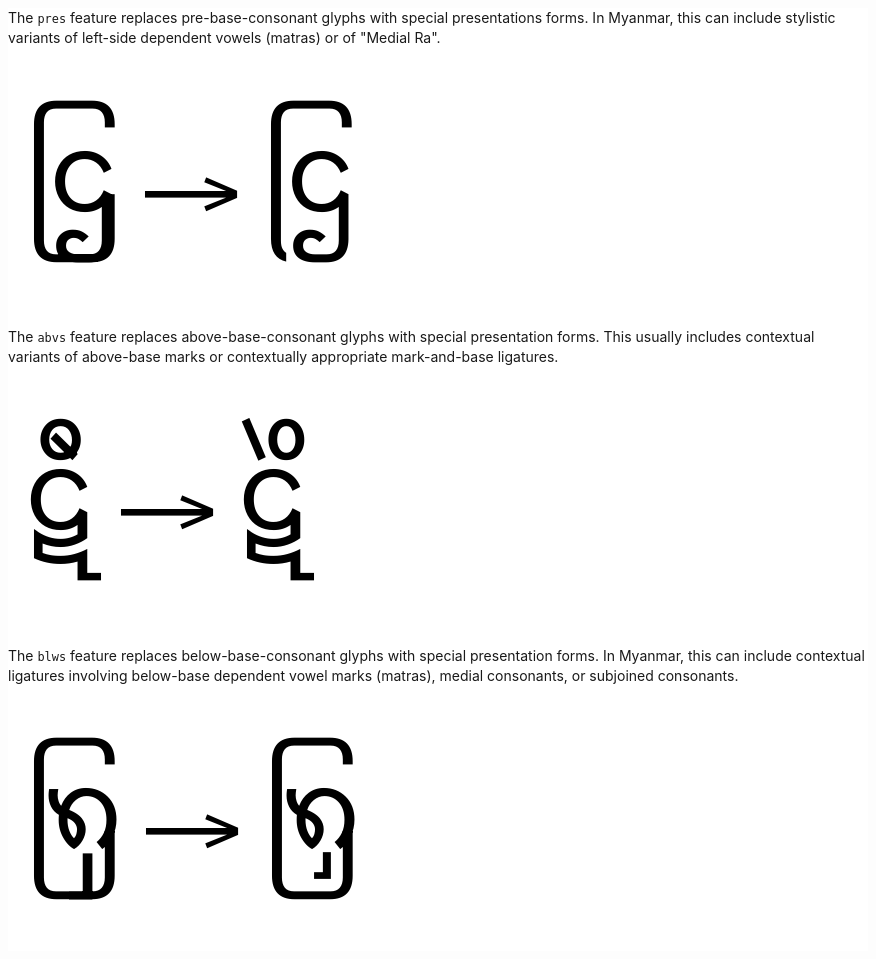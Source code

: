 The `pres` feature replaces pre-base-consonant glyphs with special
presentations forms. In Myanmar, this can include stylistic variants
of left-side dependent vowels (matras) or of "Medial Ra". 

![Application of the pres feature](/images/myanmar/myanmar-pres.png)


The `abvs` feature replaces above-base-consonant glyphs with special
presentation forms. This usually includes contextual variants of
above-base marks or contextually appropriate mark-and-base ligatures.

![Application of the abvs feature](/images/myanmar/myanmar-abvs.png)


The `blws` feature replaces below-base-consonant glyphs with special
presentation forms. In Myanmar, this can include contextual ligatures
involving below-base dependent vowel marks (matras), medial
consonants, or subjoined consonants.

![Application of the blws feature](/images/myanmar/myanmar-blws.png)
